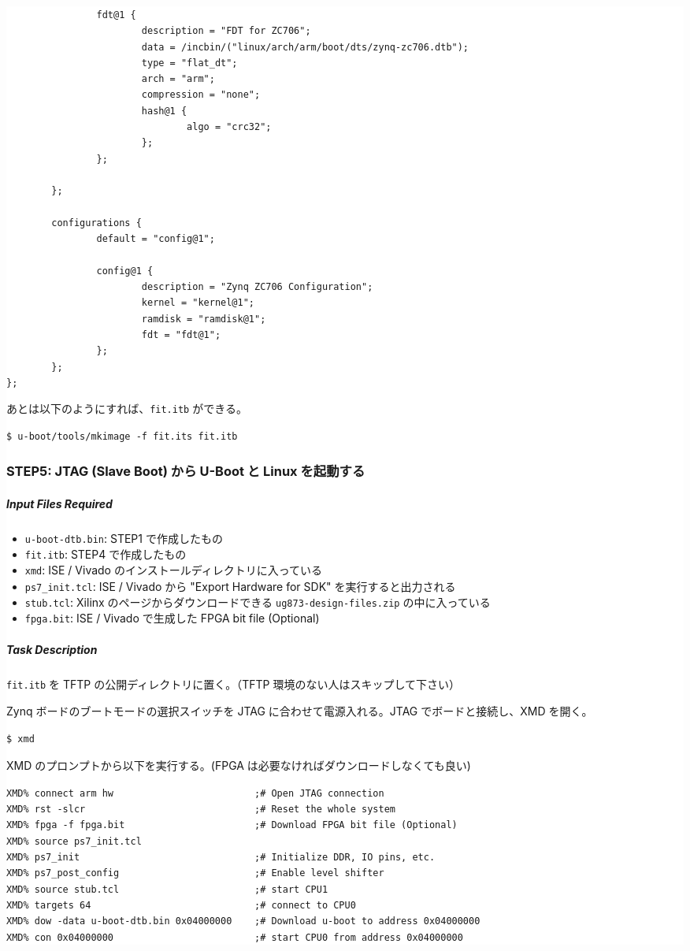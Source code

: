                     fdt@1 {
                            description = "FDT for ZC706";
                            data = /incbin/("linux/arch/arm/boot/dts/zynq-zc706.dtb");
                            type = "flat_dt";
                            arch = "arm";
                            compression = "none";
                            hash@1 {
                                    algo = "crc32";
                            };
                    };
    
            };
    
            configurations {
                    default = "config@1";
    
                    config@1 {
                            description = "Zynq ZC706 Configuration";
                            kernel = "kernel@1";
                            ramdisk = "ramdisk@1";
                            fdt = "fdt@1";
                    };
            };
    };

あとは以下のようにすれば、`fit.itb` ができる。

    $ u-boot/tools/mkimage -f fit.its fit.itb

### STEP5: JTAG (Slave Boot) から U-Boot と Linux を起動する

##### Input Files Required

  - `u-boot-dtb.bin`: STEP1 で作成したもの
  - `fit.itb`: STEP4 で作成したもの
  - `xmd`: ISE / Vivado のインストールディレクトリに入っている
  - `ps7_init.tcl`: ISE / Vivado から "Export Hardware for SDK" を実行すると出力される
  - `stub.tcl`: Xilinx のページからダウンロードできる `ug873-design-files.zip` の中に入っている
  - `fpga.bit`: ISE / Vivado で生成した FPGA bit file (Optional)

##### Task Description

`fit.itb` を TFTP の公開ディレクトリに置く。（TFTP 環境のない人はスキップして下さい）

Zynq ボードのブートモードの選択スイッチを JTAG に合わせて電源入れる。JTAG でボードと接続し、XMD を開く。

    $ xmd 

XMD のプロンプトから以下を実行する。(FPGA は必要なければダウンロードしなくても良い)

    XMD% connect arm hw                         ;# Open JTAG connection
    XMD% rst -slcr                              ;# Reset the whole system
    XMD% fpga -f fpga.bit                       ;# Download FPGA bit file (Optional)
    XMD% source ps7_init.tcl
    XMD% ps7_init                               ;# Initialize DDR, IO pins, etc.
    XMD% ps7_post_config                        ;# Enable level shifter
    XMD% source stub.tcl                        ;# start CPU1
    XMD% targets 64                             ;# connect to CPU0
    XMD% dow -data u-boot-dtb.bin 0x04000000    ;# Download u-boot to address 0x04000000
    XMD% con 0x04000000                         ;# start CPU0 from address 0x04000000
